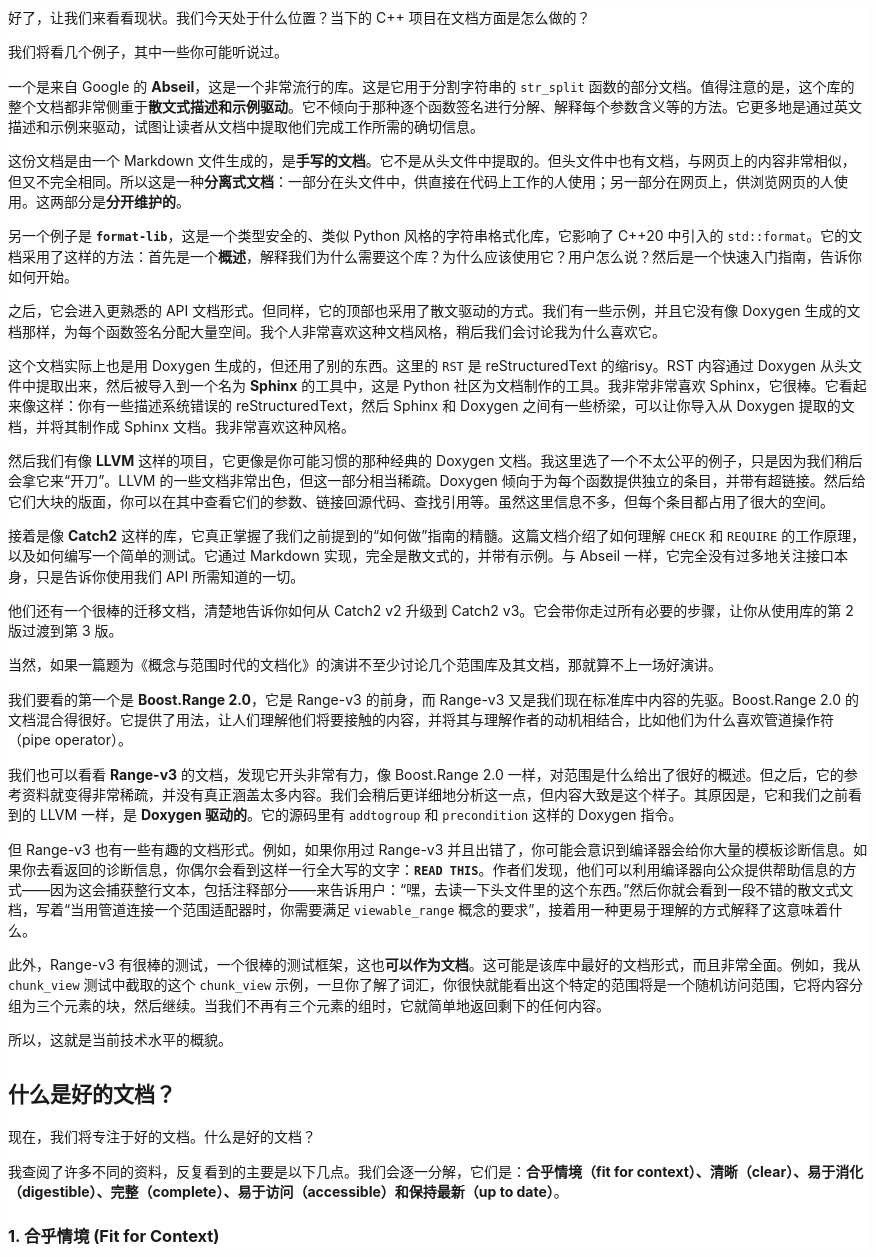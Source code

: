 

好了，让我们来看看现状。我们今天处于什么位置？当下的 C++ 项目在文档方面是怎么做的？

我们将看几个例子，其中一些你可能听说过。

一个是来自 Google 的 **Abseil**，这是一个非常流行的库。这是它用于分割字符串的 `str_split` 函数的部分文档。值得注意的是，这个库的整个文档都非常侧重于**散文式描述和示例驱动**。它不倾向于那种逐个函数签名进行分解、解释每个参数含义等的方法。它更多地是通过英文描述和示例来驱动，试图让读者从文档中提取他们完成工作所需的确切信息。

这份文档是由一个 Markdown 文件生成的，是**手写的文档**。它不是从头文件中提取的。但头文件中也有文档，与网页上的内容非常相似，但又不完全相同。所以这是一种**分离式文档**：一部分在头文件中，供直接在代码上工作的人使用；另一部分在网页上，供浏览网页的人使用。这两部分是**分开维护的**。

另一个例子是 **`format-lib`**，这是一个类型安全的、类似 Python 风格的字符串格式化库，它影响了 C++20 中引入的 `std::format`。它的文档采用了这样的方法：首先是一个**概述**，解释我们为什么需要这个库？为什么应该使用它？用户怎么说？然后是一个快速入门指南，告诉你如何开始。

之后，它会进入更熟悉的 API 文档形式。但同样，它的顶部也采用了散文驱动的方式。我们有一些示例，并且它没有像 Doxygen 生成的文档那样，为每个函数签名分配大量空间。我个人非常喜欢这种文档风格，稍后我们会讨论我为什么喜欢它。

这个文档实际上也是用 Doxygen 生成的，但还用了别的东西。这里的 `RST` 是 reStructuredText 的缩risy。RST 内容通过 Doxygen 从头文件中提取出来，然后被导入到一个名为 **Sphinx** 的工具中，这是 Python 社区为文档制作的工具。我非常非常喜欢 Sphinx，它很棒。它看起来像这样：你有一些描述系统错误的 reStructuredText，然后 Sphinx 和 Doxygen 之间有一些桥梁，可以让你导入从 Doxygen 提取的文档，并将其制作成 Sphinx 文档。我非常喜欢这种风格。

然后我们有像 **LLVM** 这样的项目，它更像是你可能习惯的那种经典的 Doxygen 文档。我这里选了一个不太公平的例子，只是因为我们稍后会拿它来“开刀”。LLVM 的一些文档非常出色，但这一部分相当稀疏。Doxygen 倾向于为每个函数提供独立的条目，并带有超链接。然后给它们大块的版面，你可以在其中查看它们的参数、链接回源代码、查找引用等。虽然这里信息不多，但每个条目都占用了很大的空间。

接着是像 **Catch2** 这样的库，它真正掌握了我们之前提到的“如何做”指南的精髓。这篇文档介绍了如何理解 `CHECK` 和 `REQUIRE` 的工作原理，以及如何编写一个简单的测试。它通过 Markdown 实现，完全是散文式的，并带有示例。与 Abseil 一样，它完全没有过多地关注接口本身，只是告诉你使用我们 API 所需知道的一切。

他们还有一个很棒的迁移文档，清楚地告诉你如何从 Catch2 v2 升级到 Catch2 v3。它会带你走过所有必要的步骤，让你从使用库的第 2 版过渡到第 3 版。

当然，如果一篇题为《概念与范围时代的文档化》的演讲不至少讨论几个范围库及其文档，那就算不上一场好演讲。

我们要看的第一个是 **Boost.Range 2.0**，它是 Range-v3 的前身，而 Range-v3 又是我们现在标准库中内容的先驱。Boost.Range 2.0 的文档混合得很好。它提供了用法，让人们理解他们将要接触的内容，并将其与理解作者的动机相结合，比如他们为什么喜欢管道操作符（pipe operator）。

我们也可以看看 **Range-v3** 的文档，发现它开头非常有力，像 Boost.Range 2.0 一样，对范围是什么给出了很好的概述。但之后，它的参考资料就变得非常稀疏，并没有真正涵盖太多内容。我们会稍后更详细地分析这一点，但内容大致是这个样子。其原因是，它和我们之前看到的 LLVM 一样，是 **Doxygen 驱动的**。它的源码里有 `addtogroup` 和 `precondition` 这样的 Doxygen 指令。

但 Range-v3 也有一些有趣的文档形式。例如，如果你用过 Range-v3 并且出错了，你可能会意识到编译器会给你大量的模板诊断信息。如果你去看返回的诊断信息，你偶尔会看到这样一行全大写的文字：**`READ THIS`**。作者们发现，他们可以利用编译器向公众提供帮助信息的方式——因为这会捕获整行文本，包括注释部分——来告诉用户：“嘿，去读一下头文件里的这个东西。”然后你就会看到一段不错的散文式文档，写着“当用管道连接一个范围适配器时，你需要满足 `viewable_range` 概念的要求”，接着用一种更易于理解的方式解释了这意味着什么。

此外，Range-v3 有很棒的测试，一个很棒的测试框架，这也**可以作为文档**。这可能是该库中最好的文档形式，而且非常全面。例如，我从 `chunk_view` 测试中截取的这个 `chunk_view` 示例，一旦你了解了词汇，你很快就能看出这个特定的范围将是一个随机访问范围，它将内容分组为三个元素的块，然后继续。当我们不再有三个元素的组时，它就简单地返回剩下的任何内容。

所以，这就是当前技术水平的概貌。



## 什么是好的文档？



现在，我们将专注于好的文档。什么是好的文档？

我查阅了许多不同的资料，反复看到的主要是以下几点。我们会逐一分解，它们是：**合乎情境（fit for context）、清晰（clear）、易于消化（digestible）、完整（complete）、易于访问（accessible）和保持最新（up to date）**。



### 1. 合乎情境 (Fit for Context)
